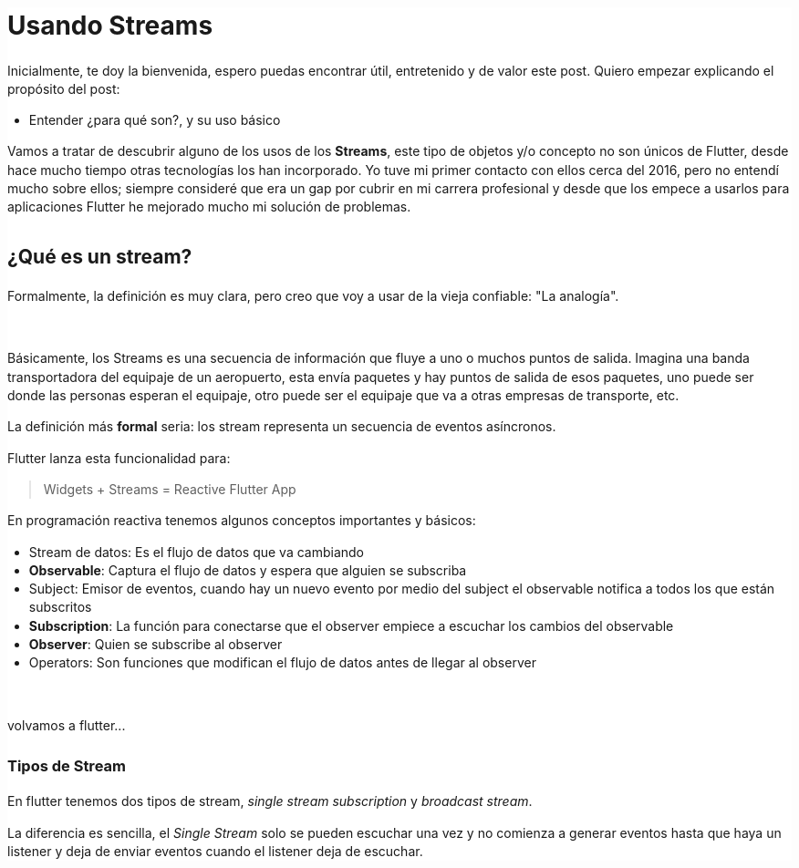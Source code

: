 # Usando Streams

Inicialmente, te doy la bienvenida, espero puedas encontrar útil, entretenido y de valor este post. Quiero empezar explicando el propósito del post:

- Entender ¿para qué son?, y su uso básico

Vamos a tratar de descubrir alguno de los usos de los **Streams**, este tipo de objetos y/o concepto no son únicos de Flutter, desde hace mucho tiempo otras tecnologías los han incorporado. Yo tuve mi primer contacto con ellos cerca del 2016, pero no entendí mucho sobre ellos; siempre consideré que era un gap por cubrir en mi carrera profesional y desde que los empece a usarlos para aplicaciones Flutter he mejorado mucho mi solución de problemas.

## ¿Qué es un stream?

Formalmente, la definición es muy clara, pero creo que voy a usar de la vieja confiable: "La analogía".

<img title="" src="https://i.imgur.com/S48jJMO.png" alt="" data-align="center">

Básicamente, los Streams es una secuencia de información que fluye a uno o muchos puntos de salida. Imagina una banda transportadora del equipaje de un aeropuerto, esta envía paquetes y hay puntos de salida de esos paquetes, uno puede ser donde las personas esperan el equipaje, otro puede ser el equipaje que va a otras empresas de transporte, etc.

La definición más **formal** seria: los stream representa un secuencia de eventos asíncronos.

Flutter lanza esta funcionalidad para:

>  Widgets + Streams = Reactive Flutter App

En programación reactiva tenemos algunos conceptos importantes y básicos:

- Stream de datos: Es el flujo de datos que va cambiando
- **Observable**: Captura el flujo de datos y espera que alguien se subscriba
- Subject: Emisor de eventos, cuando hay un nuevo evento por medio del subject el observable notifica a todos los que están subscritos
- **Subscription**: La función para conectarse que el observer empiece a escuchar los cambios del observable
- **Observer**: Quien se subscribe al observer
- Operators: Son funciones que modifican el flujo de datos antes de llegar al observer

<div>
<img title="" src="https://i.imgur.com/oDmAMnS.png" alt="" data-align="center">
</div>

volvamos a flutter...

### Tipos de Stream

En flutter tenemos dos tipos de stream, *single stream subscription* y *broadcast stream*.

La diferencia es sencilla, el *Single Stream* solo se pueden escuchar una vez y no comienza a generar eventos hasta que haya un listener y deja de enviar eventos cuando el listener deja de escuchar.
